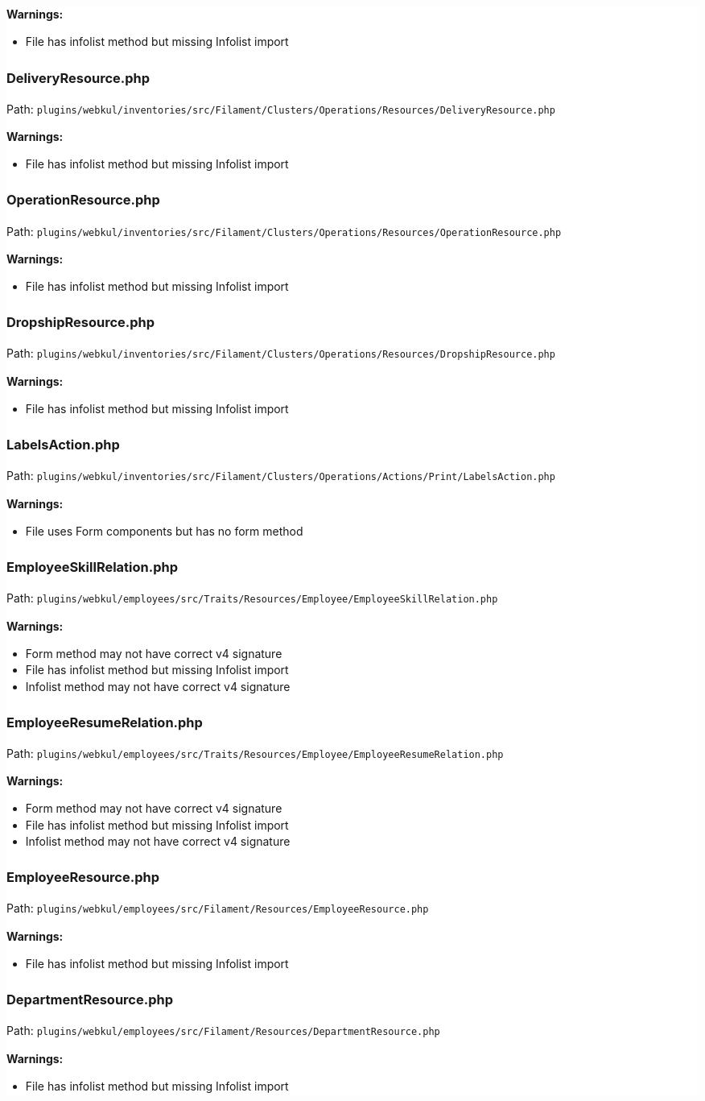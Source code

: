 **Warnings:**
- File has infolist method but missing Infolist import

### DeliveryResource.php
Path: `plugins/webkul/inventories/src/Filament/Clusters/Operations/Resources/DeliveryResource.php`

**Warnings:**
- File has infolist method but missing Infolist import

### OperationResource.php
Path: `plugins/webkul/inventories/src/Filament/Clusters/Operations/Resources/OperationResource.php`

**Warnings:**
- File has infolist method but missing Infolist import

### DropshipResource.php
Path: `plugins/webkul/inventories/src/Filament/Clusters/Operations/Resources/DropshipResource.php`

**Warnings:**
- File has infolist method but missing Infolist import

### LabelsAction.php
Path: `plugins/webkul/inventories/src/Filament/Clusters/Operations/Actions/Print/LabelsAction.php`

**Warnings:**
- File uses Form components but has no form method

### EmployeeSkillRelation.php
Path: `plugins/webkul/employees/src/Traits/Resources/Employee/EmployeeSkillRelation.php`

**Warnings:**
- Form method may not have correct v4 signature
- File has infolist method but missing Infolist import
- Infolist method may not have correct v4 signature

### EmployeeResumeRelation.php
Path: `plugins/webkul/employees/src/Traits/Resources/Employee/EmployeeResumeRelation.php`

**Warnings:**
- Form method may not have correct v4 signature
- File has infolist method but missing Infolist import
- Infolist method may not have correct v4 signature

### EmployeeResource.php
Path: `plugins/webkul/employees/src/Filament/Resources/EmployeeResource.php`

**Warnings:**
- File has infolist method but missing Infolist import

### DepartmentResource.php
Path: `plugins/webkul/employees/src/Filament/Resources/DepartmentResource.php`

**Warnings:**
- File has infolist method but missing Infolist import
